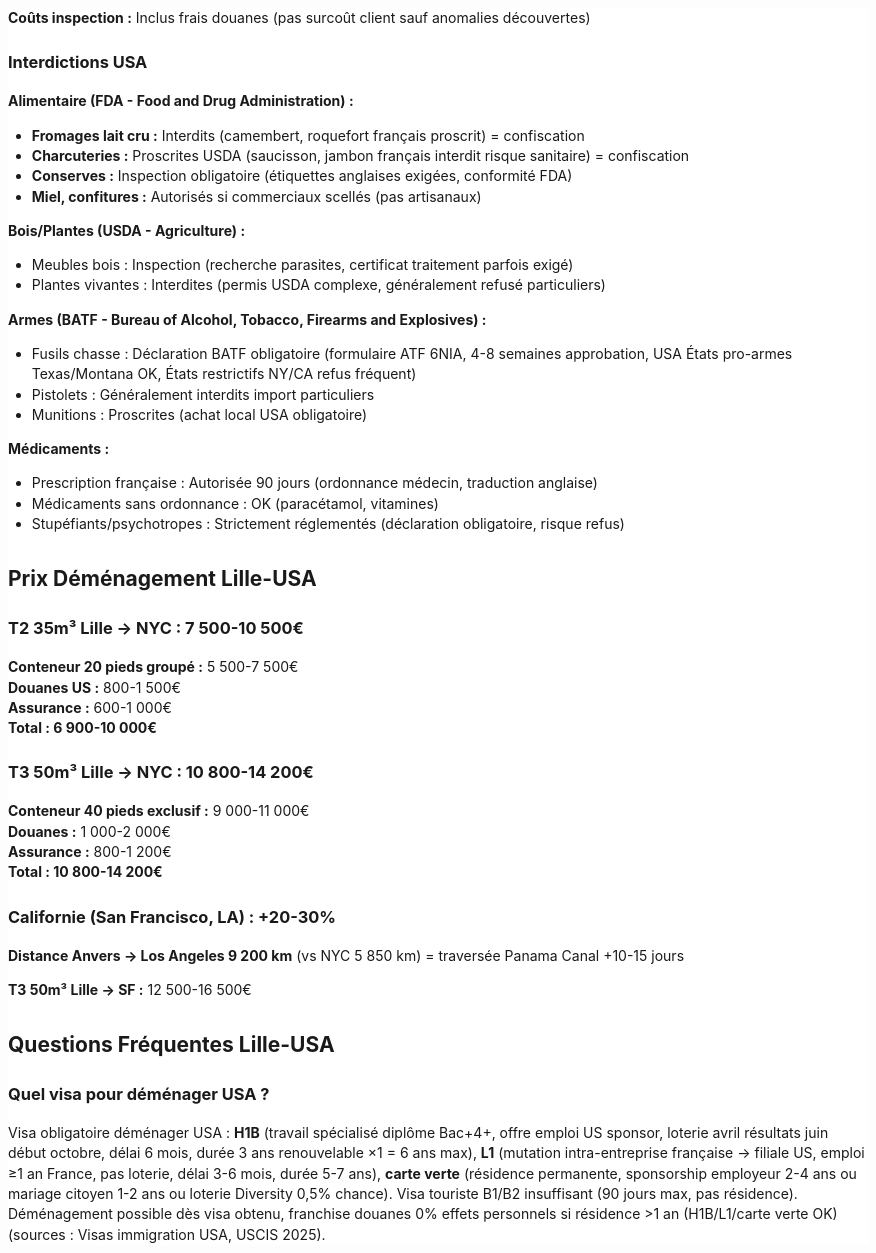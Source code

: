 **Coûts inspection :** Inclus frais douanes (pas surcoût client sauf anomalies découvertes)

### Interdictions USA

**Alimentaire (FDA - Food and Drug Administration) :**
- **Fromages lait cru :** Interdits (camembert, roquefort français proscrit) = confiscation
- **Charcuteries :** Proscrites USDA (saucisson, jambon français interdit risque sanitaire) = confiscation
- **Conserves :** Inspection obligatoire (étiquettes anglaises exigées, conformité FDA)
- **Miel, confitures :** Autorisés si commerciaux scellés (pas artisanaux)

**Bois/Plantes (USDA - Agriculture) :**
- Meubles bois : Inspection (recherche parasites, certificat traitement parfois exigé)
- Plantes vivantes : Interdites (permis USDA complexe, généralement refusé particuliers)

**Armes (BATF - Bureau of Alcohol, Tobacco, Firearms and Explosives) :**
- Fusils chasse : Déclaration BATF obligatoire (formulaire ATF 6NIA, 4-8 semaines approbation, USA États pro-armes Texas/Montana OK, États restrictifs NY/CA refus fréquent)
- Pistolets : Généralement interdits import particuliers
- Munitions : Proscrites (achat local USA obligatoire)

**Médicaments :**
- Prescription française : Autorisée 90 jours (ordonnance médecin, traduction anglaise)
- Médicaments sans ordonnance : OK (paracétamol, vitamines)
- Stupéfiants/psychotropes : Strictement réglementés (déclaration obligatoire, risque refus)

## Prix Déménagement Lille-USA

### T2 35m³ Lille → NYC : 7 500-10 500€

**Conteneur 20 pieds groupé :** 5 500-7 500€  
**Douanes US :** 800-1 500€  
**Assurance :** 600-1 000€  
**Total : 6 900-10 000€**

### T3 50m³ Lille → NYC : 10 800-14 200€

**Conteneur 40 pieds exclusif :** 9 000-11 000€  
**Douanes :** 1 000-2 000€  
**Assurance :** 800-1 200€  
**Total : 10 800-14 200€**

### Californie (San Francisco, LA) : +20-30%

**Distance Anvers → Los Angeles 9 200 km** (vs NYC 5 850 km) = traversée Panama Canal +10-15 jours

**T3 50m³ Lille → SF :** 12 500-16 500€

## Questions Fréquentes Lille-USA

### Quel visa pour déménager USA ?

Visa obligatoire déménager USA : **H1B** (travail spécialisé diplôme Bac+4+, offre emploi US sponsor, loterie avril résultats juin début octobre, délai 6 mois, durée 3 ans renouvelable ×1 = 6 ans max), **L1** (mutation intra-entreprise française → filiale US, emploi ≥1 an France, pas loterie, délai 3-6 mois, durée 5-7 ans), **carte verte** (résidence permanente, sponsorship employeur 2-4 ans ou mariage citoyen 1-2 ans ou loterie Diversity 0,5% chance). Visa touriste B1/B2 insuffisant (90 jours max, pas résidence). Déménagement possible dès visa obtenu, franchise douanes 0% effets personnels si résidence >1 an (H1B/L1/carte verte OK) (sources : Visas immigration USA, USCIS 2025).

